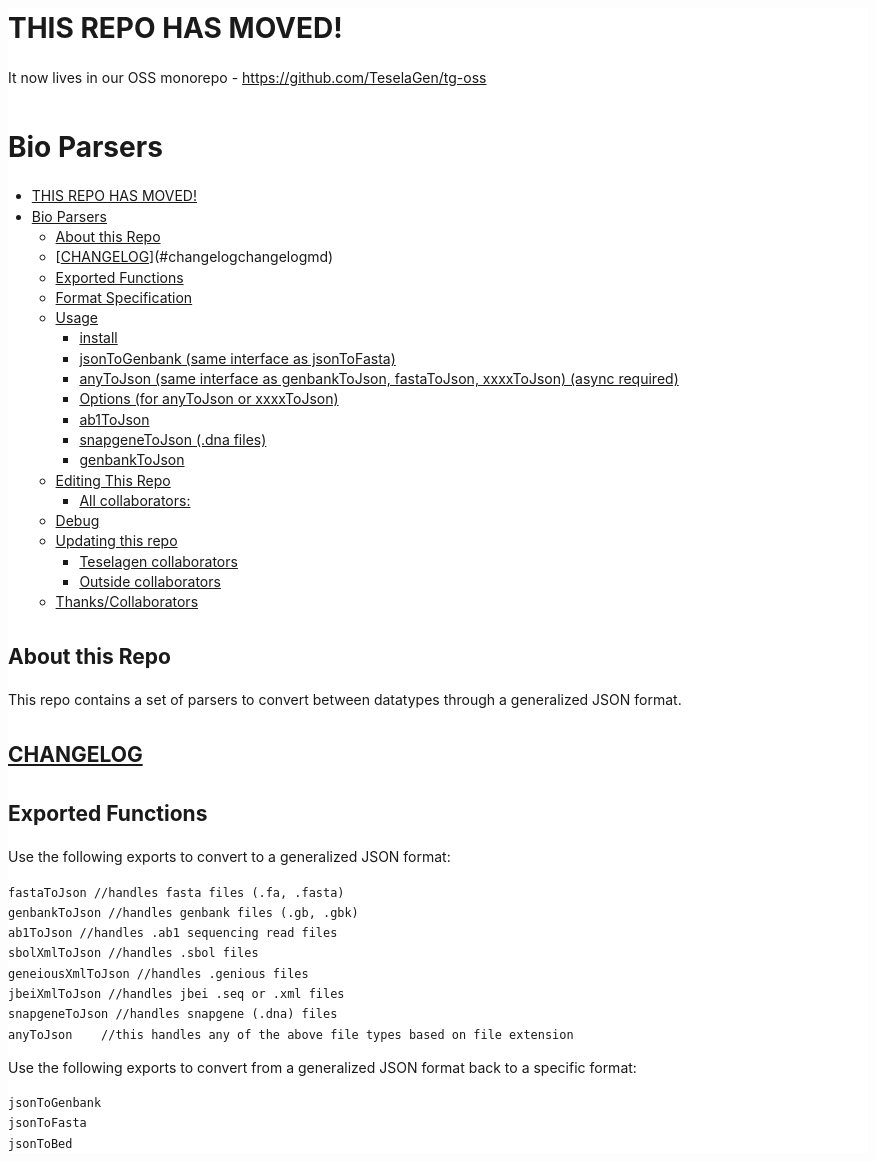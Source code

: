# THIS REPO HAS MOVED! 
It now lives in our OSS monorepo - https://github.com/TeselaGen/tg-oss

# Bio Parsers


- [THIS REPO HAS MOVED!](#this-repo-has-moved)
- [Bio Parsers](#bio-parsers)
  - [About this Repo](#about-this-repo)
  - [[CHANGELOG](CHANGELOG.md)](#changelogchangelogmd)
  - [Exported Functions](#exported-functions)
  - [Format Specification](#format-specification)
  - [Usage](#usage)
    - [install](#install)
    - [jsonToGenbank (same interface as jsonToFasta)](#jsontogenbank-same-interface-as-jsontofasta)
    - [anyToJson (same interface as genbankToJson, fastaToJson, xxxxToJson) (async required)](#anytojson-same-interface-as-genbanktojson-fastatojson-xxxxtojson-async-required)
    - [Options (for anyToJson or xxxxToJson)](#options-for-anytojson-or-xxxxtojson)
    - [ab1ToJson](#ab1tojson)
    - [snapgeneToJson (.dna files)](#snapgenetojson-dna-files)
    - [genbankToJson](#genbanktojson)
  - [Editing This Repo](#editing-this-repo)
    - [All collaborators:](#all-collaborators)
  - [Debug](#debug)
  - [Updating this repo](#updating-this-repo)
    - [Teselagen collaborators](#teselagen-collaborators)
    - [Outside collaborators](#outside-collaborators)
  - [Thanks/Collaborators](#thankscollaborators)


## About this Repo
This repo contains a set of parsers to convert between datatypes through a generalized JSON format.

## [CHANGELOG](CHANGELOG.md) 

## Exported Functions
Use the following exports to convert to a generalized JSON format:
```
fastaToJson //handles fasta files (.fa, .fasta)
genbankToJson //handles genbank files (.gb, .gbk)
ab1ToJson //handles .ab1 sequencing read files 
sbolXmlToJson //handles .sbol files
geneiousXmlToJson //handles .genious files
jbeiXmlToJson //handles jbei .seq or .xml files
snapgeneToJson //handles snapgene (.dna) files
anyToJson    //this handles any of the above file types based on file extension
```

Use the following exports to convert from a generalized JSON format back to a specific format:
```
jsonToGenbank
jsonToFasta
jsonToBed
```
